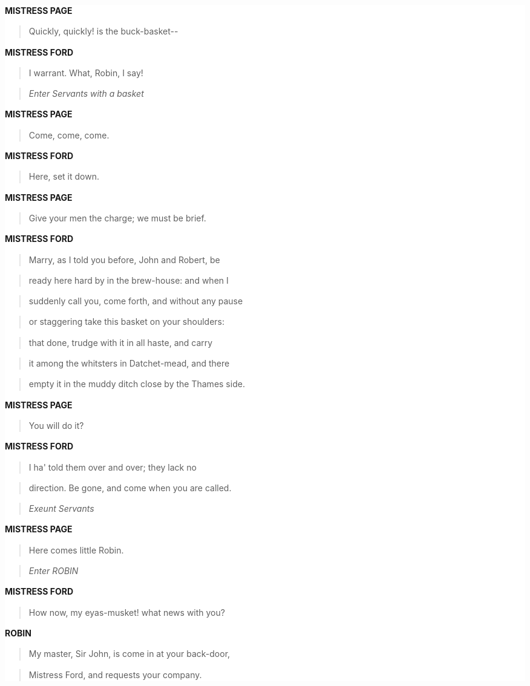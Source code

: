 **MISTRESS PAGE**

> Quickly, quickly! is the buck-basket--  

**MISTRESS FORD**

> I warrant. What, Robin, I say!  

> *Enter Servants with a basket*

**MISTRESS PAGE**

> Come, come, come.  

**MISTRESS FORD**

> Here, set it down.  

**MISTRESS PAGE**

> Give your men the charge; we must be brief.  

**MISTRESS FORD**

> Marry, as I told you before, John and Robert, be  

> ready here hard by in the brew-house: and when I  

> suddenly call you, come forth, and without any pause  

> or staggering take this basket on your shoulders:  

> that done, trudge with it in all haste, and carry  

> it among the whitsters in Datchet-mead, and there  

> empty it in the muddy ditch close by the Thames side.  

**MISTRESS PAGE**

> You will do it?  

**MISTRESS FORD**

> I ha' told them over and over; they lack no  

> direction. Be gone, and come when you are called.  

> *Exeunt Servants*

**MISTRESS PAGE**

> Here comes little Robin.  

> *Enter ROBIN*

**MISTRESS FORD**

> How now, my eyas-musket! what news with you?  

**ROBIN**

> My master, Sir John, is come in at your back-door,  

> Mistress Ford, and requests your company.  

